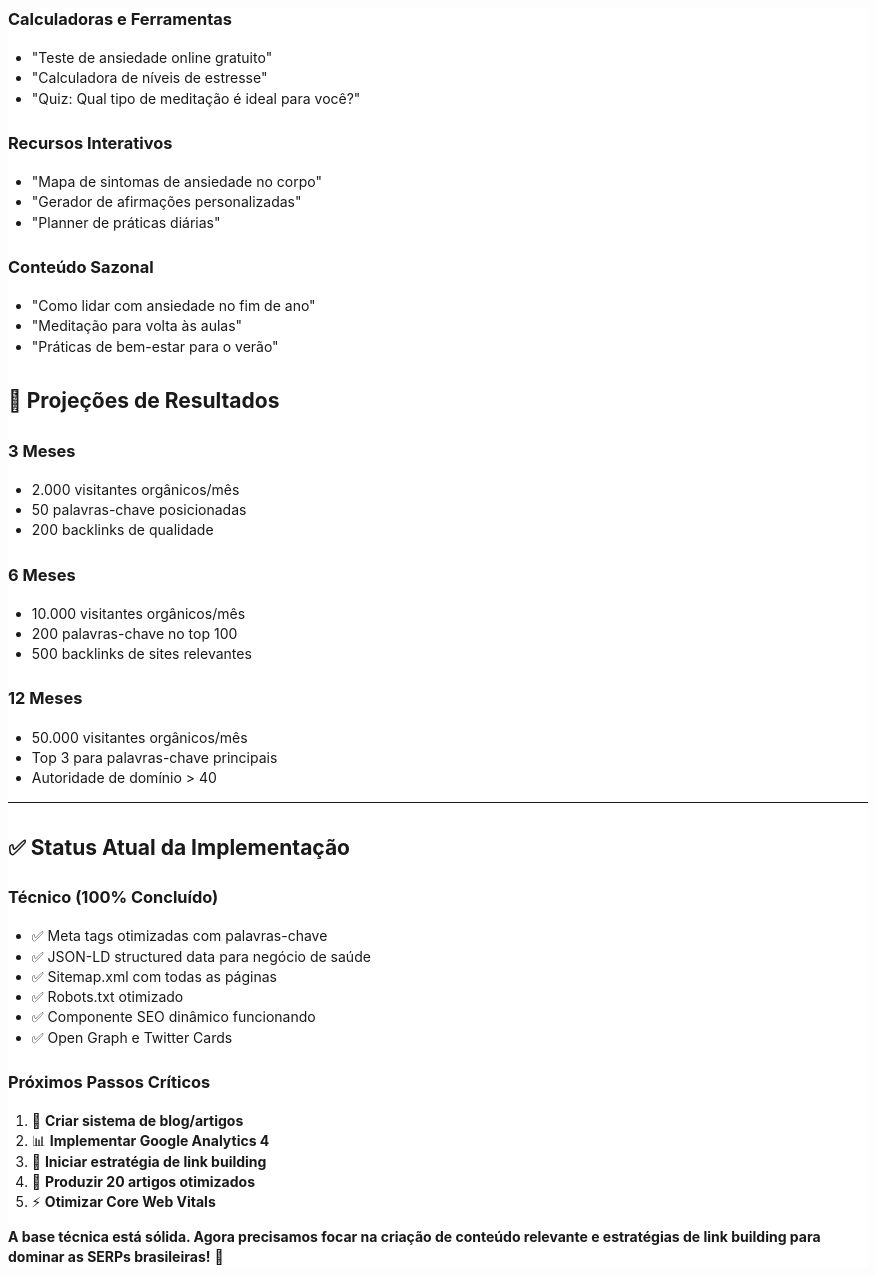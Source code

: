 ### Calculadoras e Ferramentas
- "Teste de ansiedade online gratuito"
- "Calculadora de níveis de estresse"
- "Quiz: Qual tipo de meditação é ideal para você?"

### Recursos Interativos
- "Mapa de sintomas de ansiedade no corpo"
- "Gerador de afirmações personalizadas"
- "Planner de práticas diárias"

### Conteúdo Sazonal
- "Como lidar com ansiedade no fim de ano"
- "Meditação para volta às aulas"
- "Práticas de bem-estar para o verão"

## 🔮 Projeções de Resultados

### 3 Meses
- 2.000 visitantes orgânicos/mês
- 50 palavras-chave posicionadas
- 200 backlinks de qualidade

### 6 Meses
- 10.000 visitantes orgânicos/mês
- 200 palavras-chave no top 100
- 500 backlinks de sites relevantes

### 12 Meses
- 50.000 visitantes orgânicos/mês
- Top 3 para palavras-chave principais
- Autoridade de domínio > 40

---

## ✅ Status Atual da Implementação

### Técnico (100% Concluído)
- ✅ Meta tags otimizadas com palavras-chave
- ✅ JSON-LD structured data para negócio de saúde
- ✅ Sitemap.xml com todas as páginas
- ✅ Robots.txt otimizado
- ✅ Componente SEO dinâmico funcionando
- ✅ Open Graph e Twitter Cards

### Próximos Passos Críticos
1. 🎯 **Criar sistema de blog/artigos**
2. 📊 **Implementar Google Analytics 4**
3. 🔗 **Iniciar estratégia de link building**
4. 📝 **Produzir 20 artigos otimizados**
5. ⚡ **Otimizar Core Web Vitals**

**A base técnica está sólida. Agora precisamos focar na criação de conteúdo relevante e estratégias de link building para dominar as SERPs brasileiras!** 🚀
